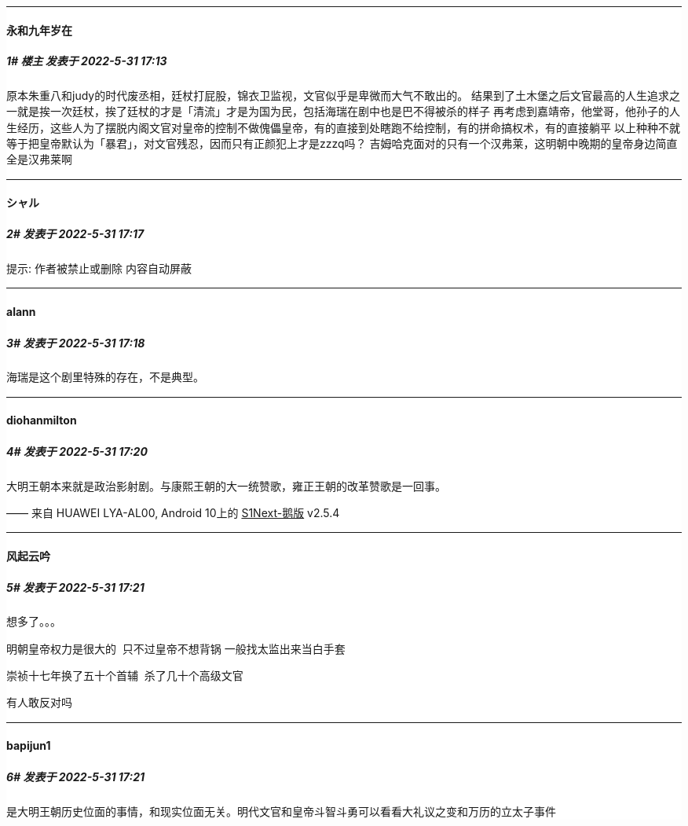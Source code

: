 

*****

####  永和九年岁在  
##### 1#       楼主       发表于 2022-5-31 17:13

原本朱重八和judy的时代废丞相，廷杖打屁股，锦衣卫监视，文官似乎是卑微而大气不敢出的。
结果到了土木堡之后文官最高的人生追求之一就是挨一次廷杖，挨了廷杖的才是「清流」才是为国为民，包括海瑞在剧中也是巴不得被杀的样子
再考虑到嘉靖帝，他堂哥，他孙子的人生经历，这些人为了摆脱内阁文官对皇帝的控制不做傀儡皇帝，有的直接到处瞎跑不给控制，有的拼命搞权术，有的直接躺平
以上种种不就等于把皇帝默认为「暴君」，对文官残忍，因而只有正颜犯上才是zzzq吗？
吉姆哈克面对的只有一个汉弗莱，这明朝中晚期的皇帝身边简直全是汉弗莱啊

*****

####  シャル  
##### 2#       发表于 2022-5-31 17:17

提示: 作者被禁止或删除 内容自动屏蔽

*****

####  alann  
##### 3#       发表于 2022-5-31 17:18

海瑞是这个剧里特殊的存在，不是典型。

*****

####  diohanmilton  
##### 4#       发表于 2022-5-31 17:20

大明王朝本来就是政治影射剧。与康熙王朝的大一统赞歌，雍正王朝的改革赞歌是一回事。

—— 来自 HUAWEI LYA-AL00, Android 10上的 [S1Next-鹅版](https://github.com/ykrank/S1-Next/releases) v2.5.4

*****

####  风起云吟  
##### 5#       发表于 2022-5-31 17:21

想多了。。。

明朝皇帝权力是很大的  只不过皇帝不想背锅 一般找太监出来当白手套

崇祯十七年换了五十个首辅  杀了几十个高级文官

有人敢反对吗

*****

####  bapijun1  
##### 6#       发表于 2022-5-31 17:21

是大明王朝历史位面的事情，和现实位面无关。明代文官和皇帝斗智斗勇可以看看大礼议之变和万历的立太子事件
